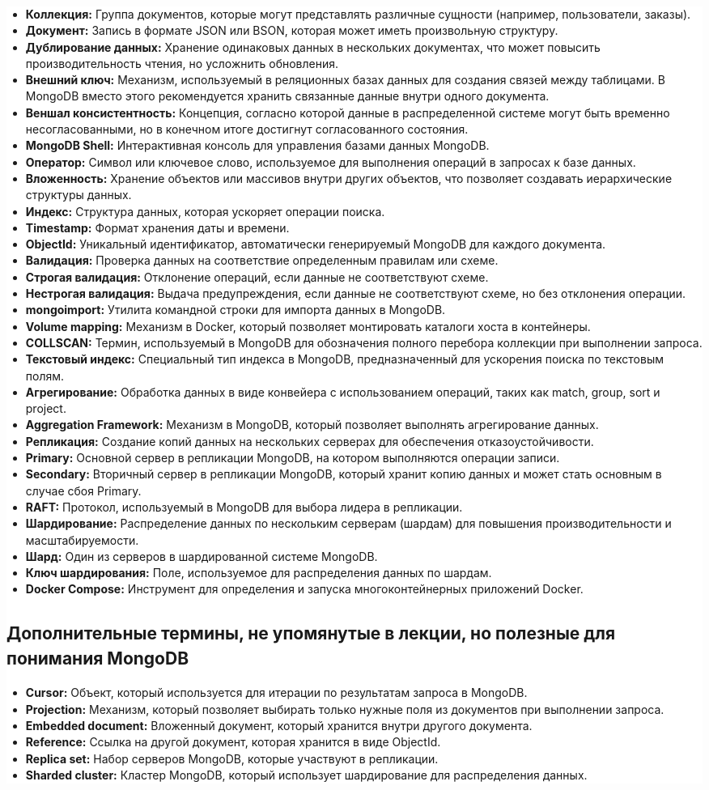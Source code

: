 *   **Коллекция:** Группа документов, которые могут представлять различные сущности (например, пользователи, заказы).
*   **Документ:** Запись в формате JSON или BSON, которая может иметь произвольную структуру.
*   **Дублирование данных:** Хранение одинаковых данных в нескольких документах, что может повысить производительность чтения, но усложнить обновления.
*   **Внешний ключ:** Механизм, используемый в реляционных базах данных для создания связей между таблицами. В MongoDB вместо этого рекомендуется хранить связанные данные внутри одного документа.
*   **Веншал консистентность:** Концепция, согласно которой данные в распределенной системе могут быть временно несогласованными, но в конечном итоге достигнут согласованного состояния.
*   **MongoDB Shell:** Интерактивная консоль для управления базами данных MongoDB.
*   **Оператор:** Символ или ключевое слово, используемое для выполнения операций в запросах к базе данных.
*   **Вложенность:** Хранение объектов или массивов внутри других объектов, что позволяет создавать иерархические структуры данных.
*   **Индекс:** Структура данных, которая ускоряет операции поиска.
*   **Timestamp:** Формат хранения даты и времени.
*   **ObjectId:** Уникальный идентификатор, автоматически генерируемый MongoDB для каждого документа.
*   **Валидация:** Проверка данных на соответствие определенным правилам или схеме.
*   **Строгая валидация:** Отклонение операций, если данные не соответствуют схеме.
*   **Нестрогая валидация:** Выдача предупреждения, если данные не соответствуют схеме, но без отклонения операции.
*   **mongoimport:** Утилита командной строки для импорта данных в MongoDB.
*   **Volume mapping:** Механизм в Docker, который позволяет монтировать каталоги хоста в контейнеры.
*   **COLLSCAN:** Термин, используемый в MongoDB для обозначения полного перебора коллекции при выполнении запроса.
*   **Текстовый индекс:** Специальный тип индекса в MongoDB, предназначенный для ускорения поиска по текстовым полям.
*   **Агрегирование:** Обработка данных в виде конвейера с использованием операций, таких как match, group, sort и project.
*   **Aggregation Framework:** Механизм в MongoDB, который позволяет выполнять агрегирование данных.
*   **Репликация:** Создание копий данных на нескольких серверах для обеспечения отказоустойчивости.
*   **Primary:** Основной сервер в репликации MongoDB, на котором выполняются операции записи.
*   **Secondary:** Вторичный сервер в репликации MongoDB, который хранит копию данных и может стать основным в случае сбоя Primary.
*   **RAFT:** Протокол, используемый в MongoDB для выбора лидера в репликации.
*   **Шардирование:** Распределение данных по нескольким серверам (шардам) для повышения производительности и масштабируемости.
*   **Шард:** Один из серверов в шардированной системе MongoDB.
*   **Ключ шардирования:** Поле, используемое для распределения данных по шардам.
*   **Docker Compose:** Инструмент для определения и запуска многоконтейнерных приложений Docker.

## Дополнительные термины, не упомянутые в лекции, но полезные для понимания MongoDB

*   **Cursor:** Объект, который используется для итерации по результатам запроса в MongoDB.
*   **Projection:** Механизм, который позволяет выбирать только нужные поля из документов при выполнении запроса.
*   **Embedded document:** Вложенный документ, который хранится внутри другого документа.
*   **Reference:** Ссылка на другой документ, которая хранится в виде ObjectId.
*   **Replica set:** Набор серверов MongoDB, которые участвуют в репликации.
*   **Sharded cluster:** Кластер MongoDB, который использует шардирование для распределения данных.
